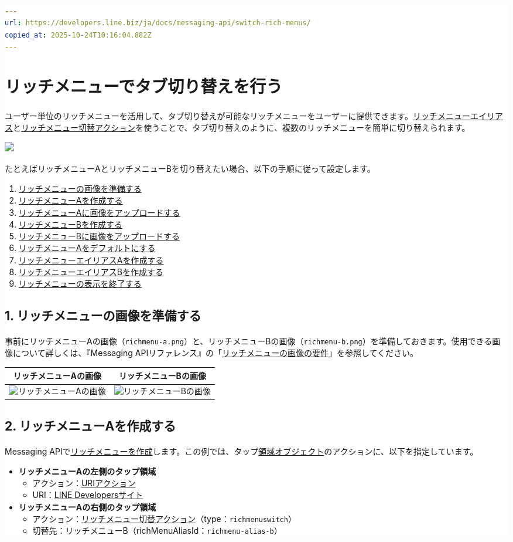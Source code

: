 ```yaml
---
url: https://developers.line.biz/ja/docs/messaging-api/switch-rich-menus/
copied_at: 2025-10-24T10:16:04.882Z
---
```

# リッチメニューでタブ切り替えを行う

ユーザー単位のリッチメニューを活用して、タブ切り替えが可能なリッチメニューをユーザーに提供できます。[リッチメニューエイリアス](https://developers.line.biz/ja/glossary/#rich-menu-alias)と[リッチメニュー切替アクション](https://developers.line.biz/ja/reference/messaging-api/#richmenu-switch-action)を使うことで、タブ切り替えのように、複数のリッチメニューを簡単に切り替えられます。

![](https://developers.line.biz/media/messaging-api/rich-menu/switching-richmenu-ja.png)

たとえばリッチメニューAとリッチメニューBを切り替えたい場合、以下の手順に従って設定します。

1.  [リッチメニューの画像を準備する](#richmenu-switch-01)
2.  [リッチメニューAを作成する](#richmenu-switch-02)
3.  [リッチメニューAに画像をアップロードする](#richmenu-switch-03)
4.  [リッチメニューBを作成する](#richmenu-switch-04)
5.  [リッチメニューBに画像をアップロードする](#richmenu-switch-05)
6.  [リッチメニューAをデフォルトにする](#richmenu-switch-06)
7.  [リッチメニューエイリアスAを作成する](#richmenu-switch-07)
8.  [リッチメニューエイリアスBを作成する](#richmenu-switch-08)
9.  [リッチメニューの表示を終了する](#richmenu-switch-09)

## 1\. リッチメニューの画像を準備する

事前にリッチメニューAの画像（`richmenu-a.png`）と、リッチメニューBの画像（`richmenu-b.png`）を準備しておきます。使用できる画像について詳しくは、『Messaging APIリファレンス』の「[リッチメニューの画像の要件](https://developers.line.biz/ja/reference/messaging-api/#upload-rich-menu-image-requirements)」を参照してください。

| リッチメニューAの画像 | リッチメニューBの画像 |
| :-: | :-: |
| ![リッチメニューAの画像](https://developers.line.biz/media/messaging-api/rich-menu/richmenu-a.png) | ![リッチメニューBの画像](https://developers.line.biz/media/messaging-api/rich-menu/richmenu-b.png) |

## 2\. リッチメニューAを作成する

Messaging APIで[リッチメニューを作成](https://developers.line.biz/ja/reference/messaging-api/#create-rich-menu)します。この例では、タップ[領域オブジェクト](https://developers.line.biz/ja/reference/messaging-api/#area-object)のアクションに、以下を指定しています。

*   **リッチメニューAの左側のタップ領域**
    *   アクション：[URIアクション](https://developers.line.biz/ja/reference/messaging-api/#uri-action)
    *   URI：[LINE Developersサイト](https://developers.line.biz/ja/)
*   **リッチメニューAの右側のタップ領域**
    *   アクション：[リッチメニュー切替アクション](https://developers.line.biz/ja/reference/messaging-api/#richmenu-switch-action)（type：`richmenuswitch`）
    *   切替先：リッチメニューB（richMenuAliasId：`richmenu-alias-b`）
